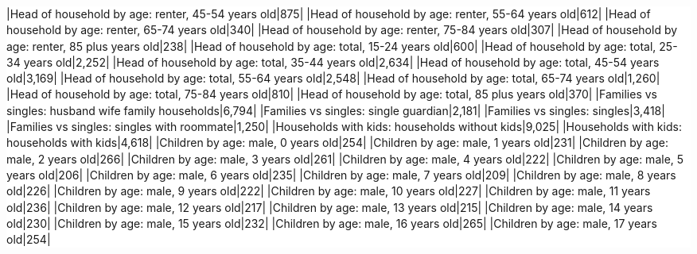 |Head of household by age: renter, 45-54 years old|875|
|Head of household by age: renter, 55-64 years old|612|
|Head of household by age: renter, 65-74 years old|340|
|Head of household by age: renter, 75-84 years old|307|
|Head of household by age: renter, 85 plus years old|238|
|Head of household by age: total, 15-24 years old|600|
|Head of household by age: total, 25-34 years old|2,252|
|Head of household by age: total, 35-44 years old|2,634|
|Head of household by age: total, 45-54 years old|3,169|
|Head of household by age: total, 55-64 years old|2,548|
|Head of household by age: total, 65-74 years old|1,260|
|Head of household by age: total, 75-84 years old|810|
|Head of household by age: total, 85 plus years old|370|
|Families vs singles: husband wife family households|6,794|
|Families vs singles: single guardian|2,181|
|Families vs singles: singles|3,418|
|Families vs singles: singles with roommate|1,250|
|Households with kids: households without kids|9,025|
|Households with kids: households with kids|4,618|
|Children by age: male, 0 years old|254|
|Children by age: male, 1 years old|231|
|Children by age: male, 2 years old|266|
|Children by age: male, 3 years old|261|
|Children by age: male, 4 years old|222|
|Children by age: male, 5 years old|206|
|Children by age: male, 6 years old|235|
|Children by age: male, 7 years old|209|
|Children by age: male, 8 years old|226|
|Children by age: male, 9 years old|222|
|Children by age: male, 10 years old|227|
|Children by age: male, 11 years old|236|
|Children by age: male, 12 years old|217|
|Children by age: male, 13 years old|215|
|Children by age: male, 14 years old|230|
|Children by age: male, 15 years old|232|
|Children by age: male, 16 years old|265|
|Children by age: male, 17 years old|254|